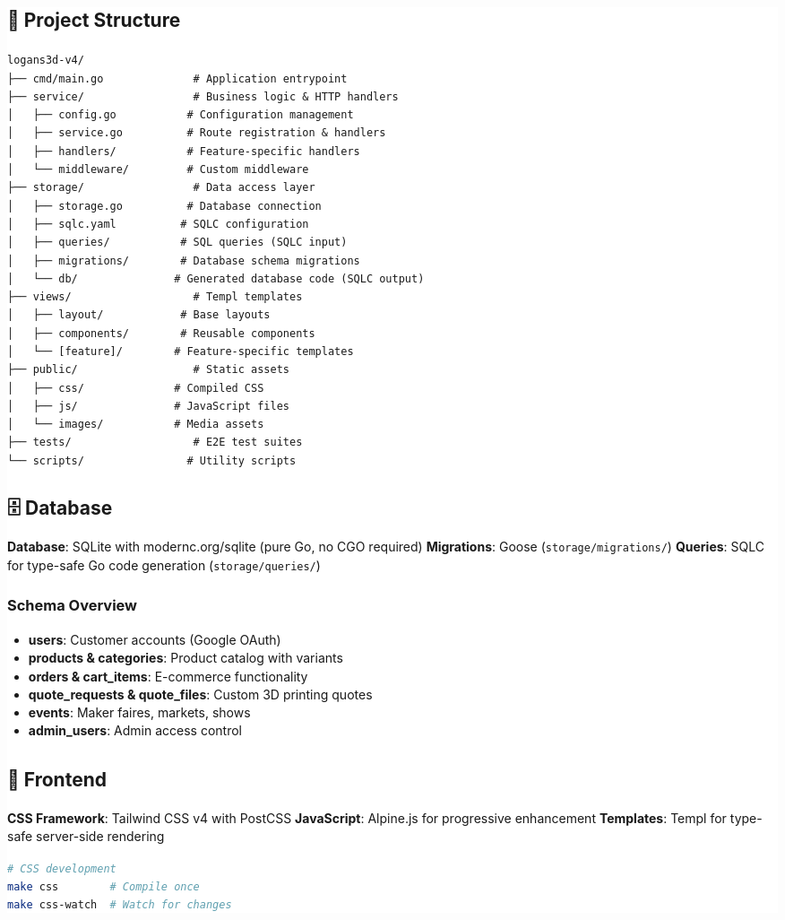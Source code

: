 ## 📁 Project Structure

```text
logans3d-v4/
├── cmd/main.go              # Application entrypoint
├── service/                 # Business logic & HTTP handlers
│   ├── config.go           # Configuration management
│   ├── service.go          # Route registration & handlers
│   ├── handlers/           # Feature-specific handlers
│   └── middleware/         # Custom middleware
├── storage/                 # Data access layer
│   ├── storage.go          # Database connection
│   ├── sqlc.yaml          # SQLC configuration
│   ├── queries/           # SQL queries (SQLC input)
│   ├── migrations/        # Database schema migrations
│   └── db/               # Generated database code (SQLC output)
├── views/                   # Templ templates
│   ├── layout/            # Base layouts
│   ├── components/        # Reusable components
│   └── [feature]/        # Feature-specific templates
├── public/                  # Static assets
│   ├── css/              # Compiled CSS
│   ├── js/               # JavaScript files
│   └── images/           # Media assets
├── tests/                   # E2E test suites
└── scripts/                # Utility scripts
```

## 🗄️ Database

**Database**: SQLite with modernc.org/sqlite (pure Go, no CGO required)
**Migrations**: Goose (`storage/migrations/`)
**Queries**: SQLC for type-safe Go code generation (`storage/queries/`)

### Schema Overview

- **users**: Customer accounts (Google OAuth)
- **products & categories**: Product catalog with variants
- **orders & cart_items**: E-commerce functionality
- **quote_requests & quote_files**: Custom 3D printing quotes
- **events**: Maker faires, markets, shows
- **admin_users**: Admin access control

## 🎨 Frontend

**CSS Framework**: Tailwind CSS v4 with PostCSS
**JavaScript**: Alpine.js for progressive enhancement
**Templates**: Templ for type-safe server-side rendering

```bash
# CSS development
make css        # Compile once
make css-watch  # Watch for changes
```
